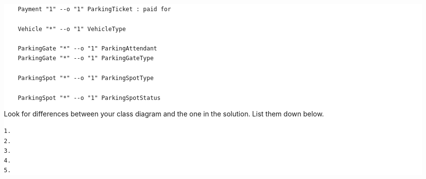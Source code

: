 ```mermaid
    Payment "1" --o "1" ParkingTicket : paid for

    Vehicle "*" --o "1" VehicleType

    ParkingGate "*" --o "1" ParkingAttendant
    ParkingGate "*" --o "1" ParkingGateType

    ParkingSpot "*" --o "1" ParkingSpotType
    
    ParkingSpot "*" --o "1" ParkingSpotStatus
```

Look for differences between your class diagram and the one in the solution. List them down below.

```
1. 
2. 
3.
4.
5.
```

